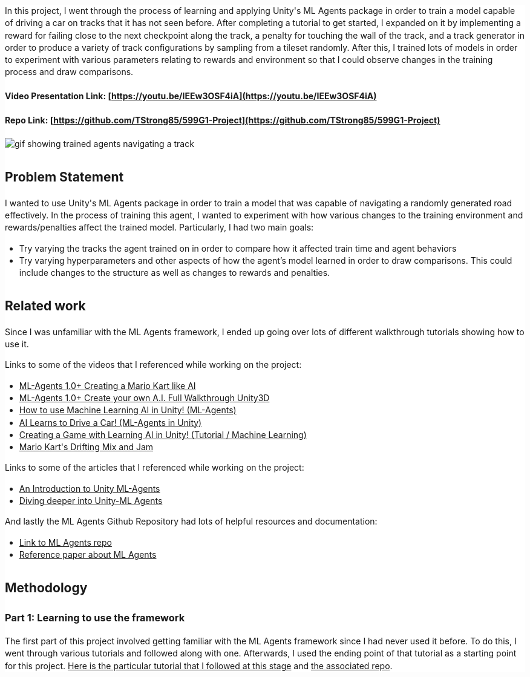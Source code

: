In this project, I went through the process of learning and applying Unity's ML Agents package in order to train a model capable of driving a car on tracks that it has not seen before. After completing a tutorial to get started, I expanded on it by implementing a reward for failing close to the next checkpoint along the track, a penalty for touching the wall of the track, and a track generator in order to produce a variety of track configurations by sampling from a tileset randomly. After this, I trained lots of models in order to experiment with various parameters relating to rewards and environment so that I could observe changes in the training process and draw comparisons.

#### Video Presentation Link: [https://youtu.be/IEEw3OSF4iA](https://youtu.be/IEEw3OSF4iA)
#### Repo Link: [https://github.com/TStrong85/599G1-Project](https://github.com/TStrong85/599G1-Project)

![gif showing trained agents navigating a track](Demo2_2.gif)


## Problem Statement
I wanted to use Unity's ML Agents package in order to train a model that was capable of navigating a randomly generated road effectively. In the process of training this agent, I wanted to experiment with how various changes to the training environment and rewards/penalties affect the trained model. Particularly, I had two main goals:
- Try varying the tracks the agent trained on in order to compare how it affected train time and agent behaviors
- Try varying hyperparameters and other aspects of how the agent’s model learned in order to draw comparisons. This could include changes to the structure as well as changes to rewards and penalties.


## Related work
Since I was unfamiliar with the ML Agents framework, I ended up going over lots of different walkthrough tutorials showing how to use it.

Links to some of the videos that I referenced while working on the project:
- [ML-Agents 1.0+ Creating a Mario Kart like AI](https://youtu.be/n5rY9ffqryU)
- [ML-Agents 1.0+  Create your own A.I.  Full Walkthrough  Unity3D](https://youtu.be/2Js4KiDwiyU)
- [How to use Machine Learning AI in Unity! (ML-Agents)](https://youtu.be/zPFU30tbyKs)
- [AI Learns to Drive a Car! (ML-Agents in Unity)](https://youtu.be/2X5m_nDBvS4)
- [Creating a Game with Learning AI in Unity! (Tutorial / Machine Learning)](https://youtu.be/gYwWolRFt98)
- [Mario Kart's Drifting  Mix and Jam](https://youtu.be/Ki-tWT50cEQ)

Links to some of the articles that I referenced while working on the project:
- [An Introduction to Unity ML-Agents](https://towardsdatascience.com/an-introduction-to-unity-ml-agents-6238452fcf4c)
- [Diving deeper into Unity-ML Agents](https://towardsdatascience.com/diving-deeper-into-unity-ml-agents-e1667f869dc3)

And lastly the ML Agents Github Repository had lots of helpful resources and documentation:
- [Link to ML Agents repo](https://github.com/Unity-Technologies/ml-agents)
- [Reference paper about ML Agents](https://arxiv.org/abs/1809.02627)



## Methodology
### Part 1: Learning to use the framework
The first part of this project involved getting familiar with the ML Agents framework since I had never used it before. To do this, I went through various tutorials and followed along with one. Afterwards, I used the ending point of that tutorial as a starting point for this project. [Here is the particular tutorial that I followed at this stage](https://youtu.be/n5rY9ffqryU) and [the associated repo](https://github.com/Sebastian-Schuchmann/AI-Racing-Karts).
